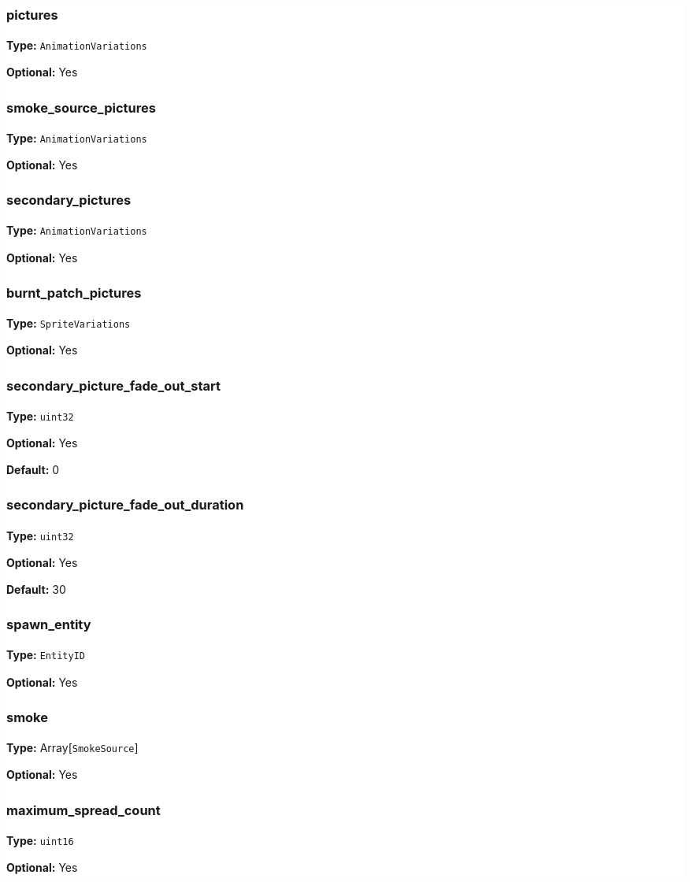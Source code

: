 ### pictures

**Type:** `AnimationVariations`

**Optional:** Yes

### smoke_source_pictures

**Type:** `AnimationVariations`

**Optional:** Yes

### secondary_pictures

**Type:** `AnimationVariations`

**Optional:** Yes

### burnt_patch_pictures

**Type:** `SpriteVariations`

**Optional:** Yes

### secondary_picture_fade_out_start

**Type:** `uint32`

**Optional:** Yes

**Default:** 0

### secondary_picture_fade_out_duration

**Type:** `uint32`

**Optional:** Yes

**Default:** 30

### spawn_entity

**Type:** `EntityID`

**Optional:** Yes

### smoke

**Type:** Array[`SmokeSource`]

**Optional:** Yes

### maximum_spread_count

**Type:** `uint16`

**Optional:** Yes
